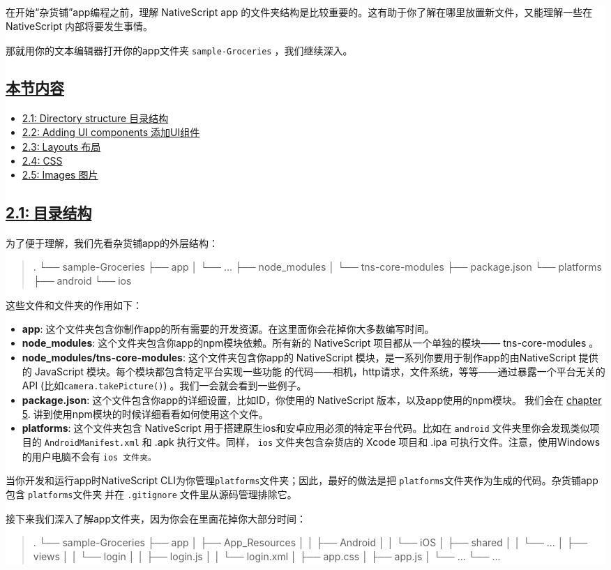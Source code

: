在开始“杂货铺”app编程之前，理解 NativeScript app 的文件夹结构是比较重要的。这有助于你了解在哪里放置新文件，又能理解一些在 NativeScript 内部将要发生事情。

那就用你的文本编辑器打开你的app文件夹 `sample-Groceries` ，我们继续深入。

## [**本节内容**](http://docs.nativescript.org/tutorial/chapter-2#table-of-contents)

* [2.1: Directory structure 目录结构](#21-目录结构)
* [2.2: Adding UI components 添加UI组件](#2-2)
* [2.3: Layouts 布局](#2-3)
* [2.4: CSS ](#2-4)
* [2.5: Images 图片](#2-5)

## **[2.1: 目录结构](http://docs.nativescript.org/tutorial/chapter-2#21-directory-structure)**

为了便于理解，我们先看杂货铺app的外层结构：

> . 
> └── sample-Groceries 
>    ├── app 
>    │ └── ... 
>    ├── node\_modules 
>    │ └── tns-core-modules 
>    ├── package.json 
>    └── platforms 
>        ├── android 
>        └── ios

这些文件和文件夹的作用如下：

* **app**: 这个文件夹包含你制作app的所有需要的开发资源。在这里面你会花掉你大多数编写时间。
* **node\_modules**: 这个文件夹包含你app的npm模块依赖。所有新的 NativeScript 项目都从一个单独的模块—— tns-core-modules 。
* **node\_modules\/tns-core-modules**: 这个文件夹包含你app的 NativeScript 模块，是一系列你要用于制作app的由NativeScript 提供的 JavaScript 模块。每个模块都包含特定平台实现一些功能 的代码——相机，http请求，文件系统，等等——通过暴露一个平台无关的API \(比如`camera.takePicture()`\) 。我们一会就会看到一些例子。
* **package.json**: 这个文件包含你app的详细设置，比如ID，你使用的 NativeScript 版本，以及app使用的npm模块。 我们会在 [chapter 5](http://docs.nativescript.org/tutorial/chapter5). 讲到使用npm模块的时候详细看看如何使用这个文件。
* **platforms**: 这个文件夹包含 NativeScript 用于搭建原生ios和安卓应用必须的特定平台代码。比如在 `android` 文件夹里你会发现类似项目的 `AndroidManifest.xml` 和 .apk 执行文件。同样， `ios` 文件夹包含杂货店的 Xcode 项目和 .ipa 可执行文件。注意，使用Windows的用户电脑不会有 `ios 文件夹。`


当你开发和运行app时NativeScript CLI为你管理`platforms`文件夹；因此，最好的做法是把 `platforms`文件夹作为生成的代码。杂货铺app包含 `platforms`文件夹 并在 `.gitignore` 文件里从源码管理排除它。

接下来我们深入了解app文件夹，因为你会在里面花掉你大部分时间：

> . └── sample-Groceries 
>    ├── app
>    │   ├── App\_Resources 
>    │   │     ├── Android 
>    │   │     └── iOS 
>    │   ├── shared 
>    │   │     └── ... 
>    │   ├── views 
>    │   │     └── login 
>    │   │         ├── login.js 
>    │   │         └── login.xml 
>    │   ├── app.css 
>    │   ├── app.js 
>    │   └── ... 
>    └── ...
